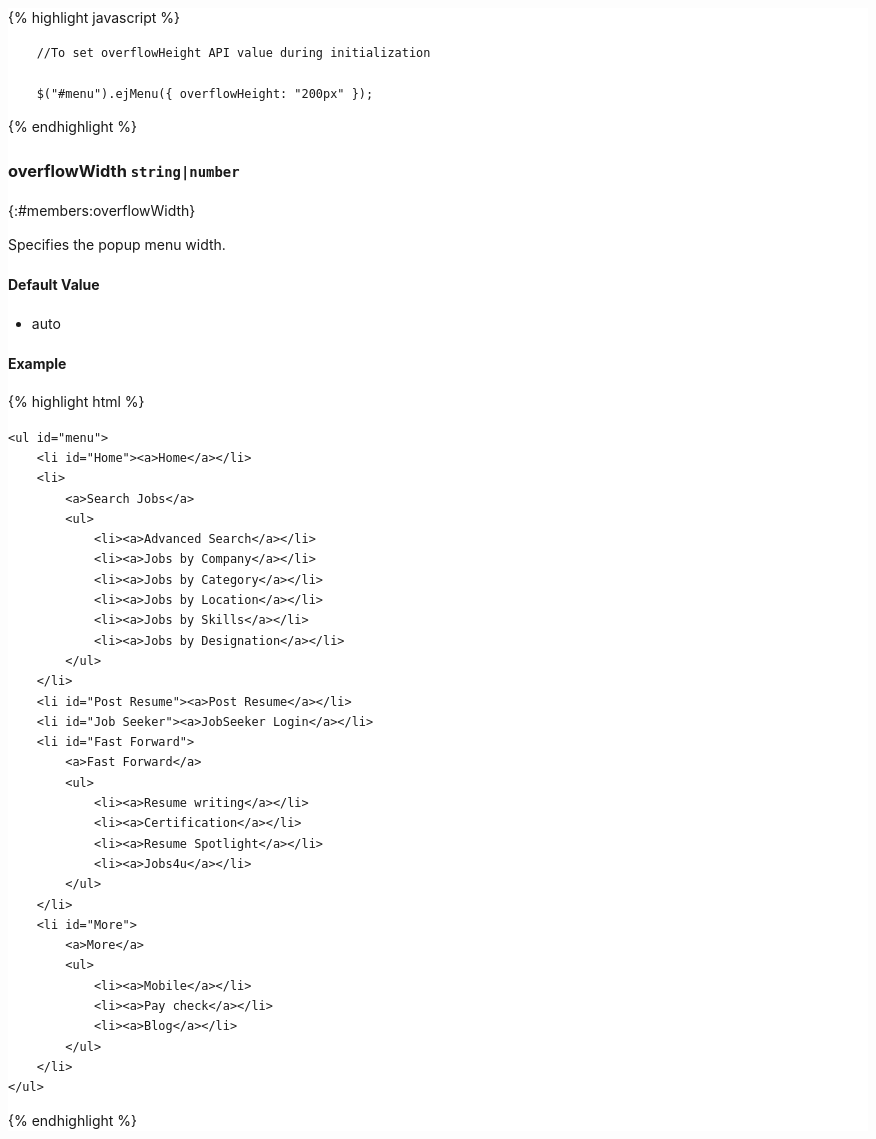 
{% highlight javascript %} 
  
        //To set overflowHeight API value during initialization  
 
        $("#menu").ejMenu({ overflowHeight: "200px" });
          
{% endhighlight %}

### overflowWidth `string|number`
{:#members:overflowWidth}


Specifies the popup menu width.

#### Default Value

* auto

#### Example


{% highlight html %}
 
    <ul id="menu">
        <li id="Home"><a>Home</a></li>
        <li>
            <a>Search Jobs</a>
            <ul>
                <li><a>Advanced Search</a></li>
                <li><a>Jobs by Company</a></li>
                <li><a>Jobs by Category</a></li>
                <li><a>Jobs by Location</a></li>
                <li><a>Jobs by Skills</a></li>
                <li><a>Jobs by Designation</a></li>
            </ul>
        </li>
        <li id="Post Resume"><a>Post Resume</a></li>
        <li id="Job Seeker"><a>JobSeeker Login</a></li>
        <li id="Fast Forward">
            <a>Fast Forward</a>
            <ul>
                <li><a>Resume writing</a></li>
                <li><a>Certification</a></li>
                <li><a>Resume Spotlight</a></li>
                <li><a>Jobs4u</a></li>
            </ul>
        </li>
        <li id="More">
            <a>More</a>
            <ul>
                <li><a>Mobile</a></li>
                <li><a>Pay check</a></li>
                <li><a>Blog</a></li>
            </ul>
        </li>
    </ul>

{% endhighlight %}
